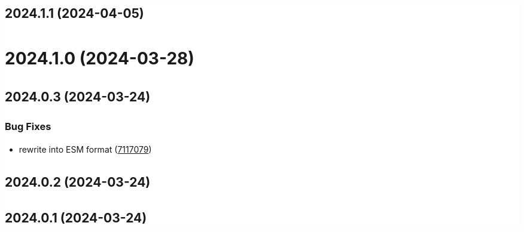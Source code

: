 

## 2024.1.1 (2024-04-05)



# 2024.1.0 (2024-03-28)



## 2024.0.3 (2024-03-24)


### Bug Fixes

* rewrite into ESM format ([7117079](https://github.com/davidsneighbour/configurations/commit/71170796d88266c6ac9747edb9a8e3eeff2c1340))



## 2024.0.2 (2024-03-24)



## 2024.0.1 (2024-03-24)
